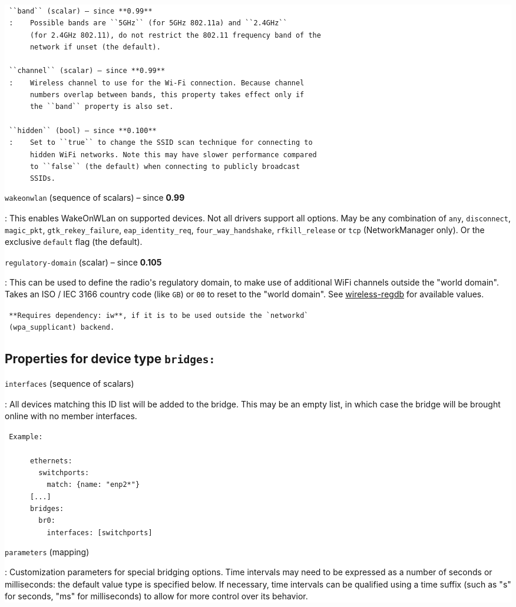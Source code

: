      ``band`` (scalar) – since **0.99**
     :    Possible bands are ``5GHz`` (for 5GHz 802.11a) and ``2.4GHz``
          (for 2.4GHz 802.11), do not restrict the 802.11 frequency band of the
          network if unset (the default).

     ``channel`` (scalar) – since **0.99**
     :    Wireless channel to use for the Wi-Fi connection. Because channel
          numbers overlap between bands, this property takes effect only if
          the ``band`` property is also set.

     ``hidden`` (bool) – since **0.100**
     :    Set to ``true`` to change the SSID scan technique for connecting to
          hidden WiFi networks. Note this may have slower performance compared
          to ``false`` (the default) when connecting to publicly broadcast
          SSIDs.

``wakeonwlan`` (sequence of scalars) – since **0.99**

:    This enables WakeOnWLan on supported devices. Not all drivers support all
     options. May be any combination of ``any``, ``disconnect``, ``magic_pkt``,
     ``gtk_rekey_failure``, ``eap_identity_req``, ``four_way_handshake``,
     ``rfkill_release`` or ``tcp`` (NetworkManager only). Or the exclusive
     ``default`` flag (the default).

``regulatory-domain`` (scalar) – since **0.105**

:    This can be used to define the radio's regulatory domain, to make use of
     additional WiFi channels outside the "world domain". Takes an ISO /
     IEC 3166 country code (like `GB`) or `00` to reset to the "world domain".
     See [wireless-regdb](https://git.kernel.org/pub/scm/linux/kernel/git/sforshee/wireless-regdb.git/tree/db.txt) for available values.

     **Requires dependency: iw**, if it is to be used outside the `networkd`
     (wpa_supplicant) backend.

## Properties for device type ``bridges:``

``interfaces`` (sequence of scalars)

:    All devices matching this ID list will be added to the bridge. This may
     be an empty list, in which case the bridge will be brought online with
     no member interfaces.

     Example:

          ethernets:
            switchports:
              match: {name: "enp2*"}
          [...]
          bridges:
            br0:
              interfaces: [switchports]

``parameters`` (mapping)

:    Customization parameters for special bridging options. Time intervals
     may need to be expressed as a number of seconds or milliseconds: the
     default value type is specified below. If necessary, time intervals can
     be qualified using a time suffix (such as "s" for seconds, "ms" for
     milliseconds) to allow for more control over its behavior.
